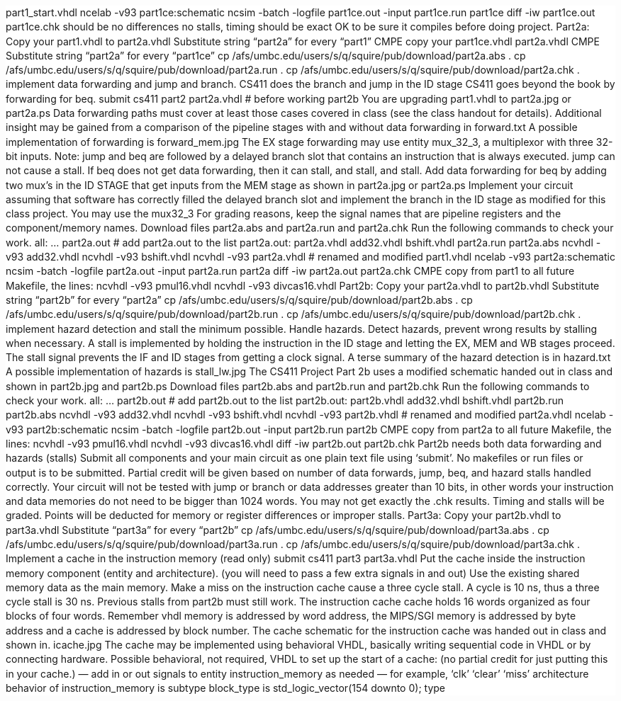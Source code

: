 part1_start.vhdl ncelab -v93 part1ce:schematic ncsim -batch -logfile part1ce.out -input part1ce.run part1ce diff -iw part1ce.out part1ce.chk should be no differences no stalls, timing should be exact OK to be sure it compiles before doing project. Part2a: Copy your part1.vhdl to part2a.vhdl Substitute string “part2a” for every “part1” CMPE copy your part1ce.vhdl part2a.vhdl CMPE Substitute string “part2a” for every “part1ce” cp /afs/umbc.edu/users/s/q/squire/pub/download/part2a.abs . cp /afs/umbc.edu/users/s/q/squire/pub/download/part2a.run . cp /afs/umbc.edu/users/s/q/squire/pub/download/part2a.chk . implement data forwarding and jump and branch. CS411 does the branch and jump in the ID stage CS411 goes beyond the book by forwarding for beq. submit cs411 part2 part2a.vhdl # before working part2b You are upgrading part1.vhdl to part2a.jpg or part2a.ps Data forwarding paths must cover at least those cases covered in class (see the class handout for details). Additional insight may be gained from a comparison of the pipeline stages with and without data forwarding in forward.txt A possible implementation of forwarding is forward_mem.jpg The EX stage forwarding may use entity mux_32_3, a multiplexor with three 32-bit inputs. Note: jump and beq are followed by a delayed branch slot that contains an instruction that is always executed. jump can not cause a stall. If beq does not get data forwarding, then it can stall, and stall, and stall. Add data forwarding for beq by adding two mux’s in the ID STAGE that get inputs from the MEM stage as shown in part2a.jpg or part2a.ps Implement your circuit assuming that software has correctly filled the delayed branch slot and implement the branch in the ID stage as modified for this class project. You may use the mux32_3 For grading reasons, keep the signal names that are pipeline registers and the component/memory names. Download files part2a.abs and part2a.run and part2a.chk Run the following commands to check your work. all: … part2a.out # add part2a.out to the list part2a.out: part2a.vhdl add32.vhdl bshift.vhdl part2a.run part2a.abs ncvhdl -v93 add32.vhdl ncvhdl -v93 bshift.vhdl ncvhdl -v93 part2a.vhdl # renamed and modified part1.vhdl ncelab -v93 part2a:schematic ncsim -batch -logfile part2a.out -input part2a.run part2a diff -iw part2a.out part2a.chk CMPE copy from part1 to all future Makefile, the lines: ncvhdl -v93 pmul16.vhdl ncvhdl -v93 divcas16.vhdl Part2b: Copy your part2a.vhdl to part2b.vhdl Substitute string “part2b” for every “part2a” cp /afs/umbc.edu/users/s/q/squire/pub/download/part2b.abs . cp /afs/umbc.edu/users/s/q/squire/pub/download/part2b.run . cp /afs/umbc.edu/users/s/q/squire/pub/download/part2b.chk . implement hazard detection and stall the minimum possible. Handle hazards. Detect hazards, prevent wrong results by stalling when necessary. A stall is implemented by holding the instruction in the ID stage and letting the EX, MEM and WB stages proceed. The stall signal prevents the IF and ID stages from getting a clock signal. A terse summary of the hazard detection is in hazard.txt A possible implementation of hazards is stall_lw.jpg The CS411 Project Part 2b uses a modified schematic handed out in class and shown in part2b.jpg and part2b.ps Download files part2b.abs and part2b.run and part2b.chk Run the following commands to check your work. all: … part2b.out # add part2b.out to the list part2b.out: part2b.vhdl add32.vhdl bshift.vhdl part2b.run part2b.abs ncvhdl -v93 add32.vhdl ncvhdl -v93 bshift.vhdl ncvhdl -v93 part2b.vhdl # renamed and modified part2a.vhdl ncelab -v93 part2b:schematic ncsim -batch -logfile part2b.out -input part2b.run part2b CMPE copy from part2a to all future Makefile, the lines: ncvhdl -v93 pmul16.vhdl ncvhdl -v93 divcas16.vhdl diff -iw part2b.out part2b.chk Part2b needs both data forwarding and hazards (stalls) Submit all components and your main circuit as one plain text file using ‘submit’. No makefiles or run files or output is to be submitted. Partial credit will be given based on number of data forwards, jump, beq, and hazard stalls handled correctly. Your circuit will not be tested with jump or branch or data addresses greater than 10 bits, in other words your instruction and data memories do not need to be bigger than 1024 words. You may not get exactly the .chk results. Timing and stalls will be graded. Points will be deducted for memory or register differences or improper stalls. Part3a: Copy your part2b.vhdl to part3a.vhdl Substitute “part3a” for every “part2b” cp /afs/umbc.edu/users/s/q/squire/pub/download/part3a.abs . cp /afs/umbc.edu/users/s/q/squire/pub/download/part3a.run . cp /afs/umbc.edu/users/s/q/squire/pub/download/part3a.chk . Implement a cache in the instruction memory (read only) submit cs411 part3 part3a.vhdl Put the cache inside the instruction memory component (entity and architecture). (you will need to pass a few extra signals in and out) Use the existing shared memory data as the main memory. Make a miss on the instruction cache cause a three cycle stall. A cycle is 10 ns, thus a three cycle stall is 30 ns. Previous stalls from part2b must still work. The instruction cache cache holds 16 words organized as four blocks of four words. Remember vhdl memory is addressed by word address, the MIPS/SGI memory is addressed by byte address and a cache is addressed by block number. The cache schematic for the instruction cache was handed out in class and shown in. icache.jpg The cache may be implemented using behavioral VHDL, basically writing sequential code in VHDL or by connecting hardware. Possible behavioral, not required, VHDL to set up the start of a cache: (no partial credit for just putting this in your cache.) — add in or out signals to entity instruction_memory as needed — for example, ‘clk’ ‘clear’ ‘miss’ architecture behavior of instruction_memory is subtype block_type is std_logic_vector(154 downto 0); type